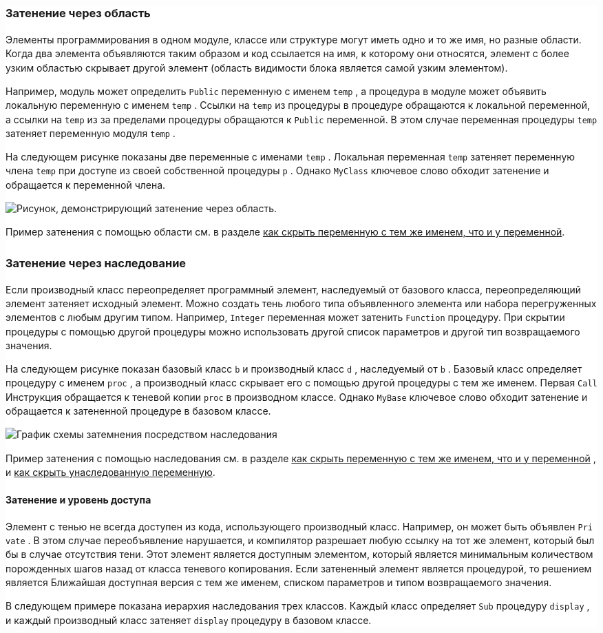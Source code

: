 ### <a name="shadowing-through-scope"></a>Затенение через область  

 Элементы программирования в одном модуле, классе или структуре могут иметь одно и то же имя, но разные области. Когда два элемента объявляются таким образом и код ссылается на имя, к которому они относятся, элемент с более узким областью скрывает другой элемент (область видимости блока является самой узким элементом).  
  
 Например, модуль может определить `Public` переменную с именем `temp` , а процедура в модуле может объявить локальную переменную с именем `temp` . Ссылки на `temp` из процедуры в процедуре обращаются к локальной переменной, а ссылки на `temp` из за пределами процедуры обращаются к `Public` переменной. В этом случае переменная процедуры `temp` затеняет переменную модуля `temp` .  
  
 На следующем рисунке показаны две переменные с именами `temp` . Локальная переменная `temp` затеняет переменную члена `temp` при доступе из своей собственной процедуры `p` . Однако `MyClass` ключевое слово обходит затенение и обращается к переменной члена.  
  
 ![Рисунок, демонстрирующий затенение через область.](./media/shadowing/shadow-scope-diagram.gif)
  
 Пример затенения с помощью области см. в разделе [как скрыть переменную с тем же именем, что и у переменной](how-to-hide-a-variable-with-the-same-name-as-your-variable.md).  
  
### <a name="shadowing-through-inheritance"></a>Затенение через наследование  

 Если производный класс переопределяет программный элемент, наследуемый от базового класса, переопределяющий элемент затеняет исходный элемент. Можно создать тень любого типа объявленного элемента или набора перегруженных элементов с любым другим типом. Например, `Integer` переменная может затенить `Function` процедуру. При скрытии процедуры с помощью другой процедуры можно использовать другой список параметров и другой тип возвращаемого значения.  
  
 На следующем рисунке показан базовый класс `b` и производный класс `d` , наследуемый от `b` . Базовый класс определяет процедуру с именем `proc` , а производный класс скрывает его с помощью другой процедуры с тем же именем. Первая `Call` Инструкция обращается к теневой копии `proc` в производном классе. Однако `MyBase` ключевое слово обходит затенение и обращается к затененной процедуре в базовом классе.  
  
 ![График схемы затемнения посредством наследования](./media/shadowing/shadowing-inherit-diagram.gif)  
  
 Пример затенения с помощью наследования см. в разделе [как скрыть переменную с тем же именем, что и у переменной](how-to-hide-a-variable-with-the-same-name-as-your-variable.md) , и [как скрыть унаследованную переменную](how-to-hide-an-inherited-variable.md).  
  
#### <a name="shadowing-and-access-level"></a>Затенение и уровень доступа  

 Элемент с тенью не всегда доступен из кода, использующего производный класс. Например, он может быть объявлен `Private` . В этом случае переобъявление нарушается, и компилятор разрешает любую ссылку на тот же элемент, который был бы в случае отсутствия тени. Этот элемент является доступным элементом, который является минимальным количеством порожденных шагов назад от класса теневого копирования. Если затененный элемент является процедурой, то решением является Ближайшая доступная версия с тем же именем, списком параметров и типом возвращаемого значения.  
  
 В следующем примере показана иерархия наследования трех классов. Каждый класс определяет `Sub` процедуру `display` , и каждый производный класс затеняет `display` процедуру в базовом классе.  
  